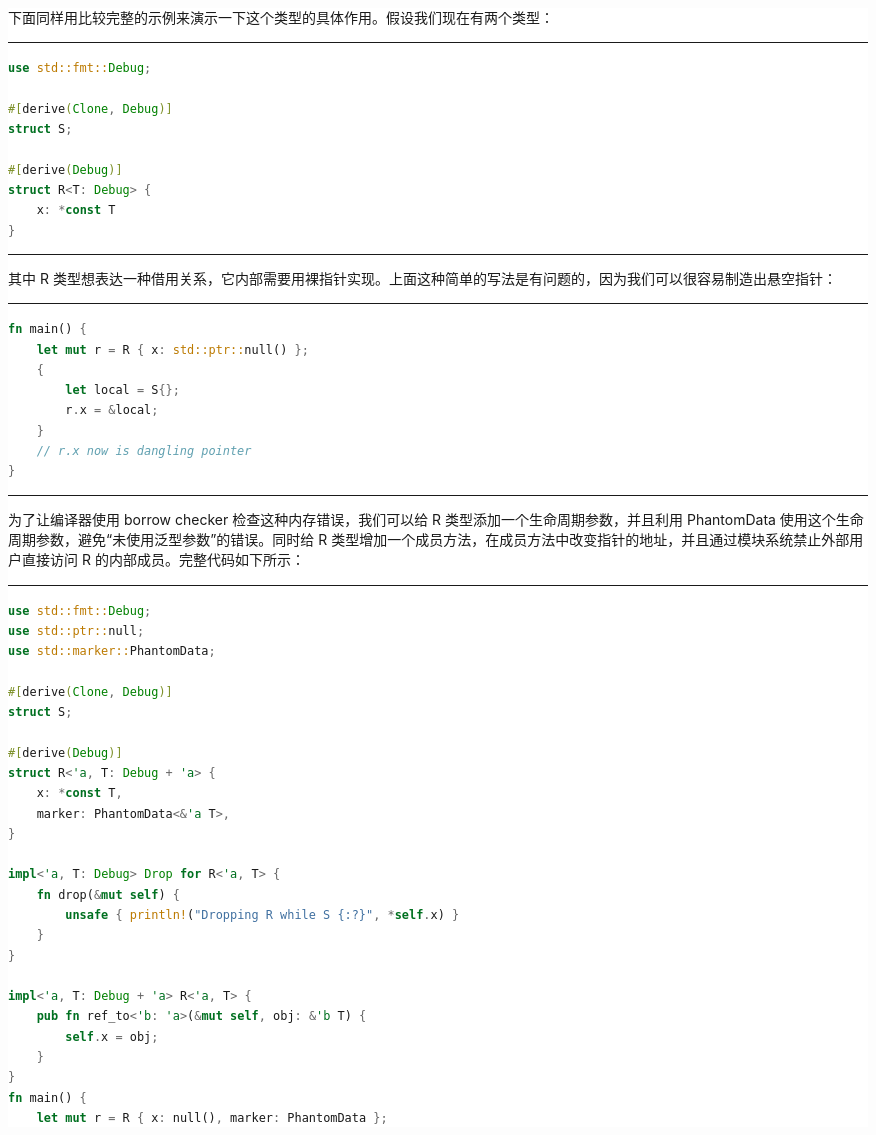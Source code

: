 
下面同样用比较完整的示例来演示一下这个类型的具体作用。假设我们现在有两个类型：

---

```rust
use std::fmt::Debug;

#[derive(Clone, Debug)]
struct S;

#[derive(Debug)]
struct R<T: Debug> {
    x: *const T
}
```

---

其中 R 类型想表达一种借用关系，它内部需要用裸指针实现。上面这种简单的写法是有问题的，因为我们可以很容易制造出悬空指针：

---

```rust
fn main() {
    let mut r = R { x: std::ptr::null() };
    {
        let local = S{};
        r.x = &local;
    }
    // r.x now is dangling pointer
}
```

---

为了让编译器使用 borrow checker 检查这种内存错误，我们可以给 R 类型添加一个生命周期参数，并且利用 PhantomData 使用这个生命周期参数，避免“未使用泛型参数”的错误。同时给 R 类型增加一个成员方法，在成员方法中改变指针的地址，并且通过模块系统禁止外部用户直接访问 R 的内部成员。完整代码如下所示：

---

```rust
use std::fmt::Debug;
use std::ptr::null;
use std::marker::PhantomData;

#[derive(Clone, Debug)]
struct S;

#[derive(Debug)]
struct R<'a, T: Debug + 'a> {
    x: *const T,
    marker: PhantomData<&'a T>,
}

impl<'a, T: Debug> Drop for R<'a, T> {
    fn drop(&mut self) {
        unsafe { println!("Dropping R while S {:?}", *self.x) }
    }
}

impl<'a, T: Debug + 'a> R<'a, T> {
    pub fn ref_to<'b: 'a>(&mut self, obj: &'b T) {
        self.x = obj;
    }
}
fn main() {
    let mut r = R { x: null(), marker: PhantomData };
```